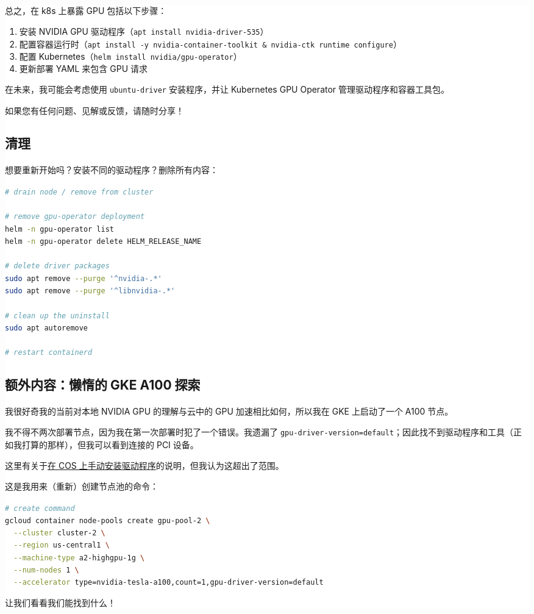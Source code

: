 总之，在 k8s 上暴露 GPU 包括以下步骤：

1. 安装 NVIDIA GPU 驱动程序（`apt install nvidia-driver-535`）
2. 配置容器运行时（`apt install -y nvidia-container-toolkit & nvidia-ctk runtime configure`）
3. 配置 Kubernetes（`helm install nvidia/gpu-operator`）
4. 更新部署 YAML 来包含 GPU 请求

在未来，我可能会考虑使用 `ubuntu-driver` 安装程序，并让 Kubernetes GPU Operator 管理驱动程序和容器工具包。

如果您有任何问题、见解或反馈，请随时分享！

## 清理

想要重新开始吗？安装不同的驱动程序？删除所有内容：

```bash
# drain node / remove from cluster

# remove gpu-operator deployment
helm -n gpu-operator list
helm -n gpu-operator delete HELM_RELEASE_NAME

# delete driver packages
sudo apt remove --purge '^nvidia-.*'
sudo apt remove --purge '^libnvidia-.*'

# clean up the uninstall
sudo apt autoremove

# restart containerd
```

## 额外内容：懒惰的 GKE A100 探索

我很好奇我的当前对本地 NVIDIA GPU 的理解与云中的 GPU 加速相比如何，所以我在 GKE 上启动了一个 A100 节点。

我不得不两次部署节点，因为我在第一次部署时犯了一个错误。我遗漏了 `gpu-driver-version=default`；因此找不到驱动程序和工具（正如我打算的那样），但我可以看到连接的 PCI 设备。

这里有关于[在 COS 上手动安装驱动程序](https://github.com/GoogleCloudPlatform/container-engine-accelerators/blob/master/cmd/nvidia_gpu/README.md)的说明，但我认为这超出了范围。

这是我用来（重新）创建节点池的命令：

```bash
# create command
gcloud container node-pools create gpu-pool-2 \
  --cluster cluster-2 \
  --region us-central1 \
  --machine-type a2-highgpu-1g \
  --num-nodes 1 \
  --accelerator type=nvidia-tesla-a100,count=1,gpu-driver-version=default
```

让我们看看我们能找到什么！
